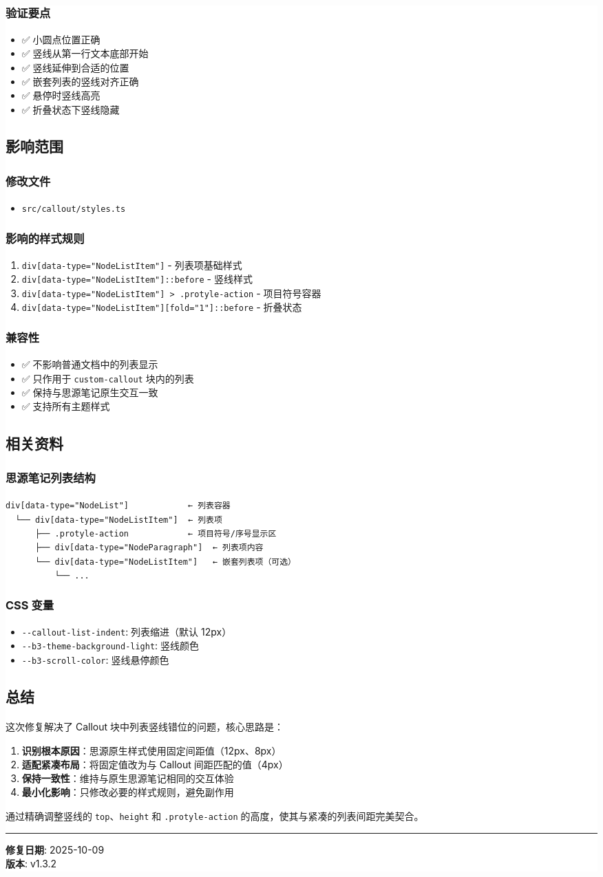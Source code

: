 ### 验证要点

- ✅ 小圆点位置正确
- ✅ 竖线从第一行文本底部开始
- ✅ 竖线延伸到合适的位置
- ✅ 嵌套列表的竖线对齐正确
- ✅ 悬停时竖线高亮
- ✅ 折叠状态下竖线隐藏

## 影响范围

### 修改文件
- `src/callout/styles.ts`

### 影响的样式规则
1. `div[data-type="NodeListItem"]` - 列表项基础样式
2. `div[data-type="NodeListItem"]::before` - 竖线样式
3. `div[data-type="NodeListItem"] > .protyle-action` - 项目符号容器
4. `div[data-type="NodeListItem"][fold="1"]::before` - 折叠状态

### 兼容性
- ✅ 不影响普通文档中的列表显示
- ✅ 只作用于 `custom-callout` 块内的列表
- ✅ 保持与思源笔记原生交互一致
- ✅ 支持所有主题样式

## 相关资料

### 思源笔记列表结构
```
div[data-type="NodeList"]            ← 列表容器
  └── div[data-type="NodeListItem"]  ← 列表项
      ├── .protyle-action            ← 项目符号/序号显示区
      ├── div[data-type="NodeParagraph"]  ← 列表项内容
      └── div[data-type="NodeListItem"]   ← 嵌套列表项（可选）
          └── ...
```

### CSS 变量
- `--callout-list-indent`: 列表缩进（默认 12px）
- `--b3-theme-background-light`: 竖线颜色
- `--b3-scroll-color`: 竖线悬停颜色

## 总结

这次修复解决了 Callout 块中列表竖线错位的问题，核心思路是：

1. **识别根本原因**：思源原生样式使用固定间距值（12px、8px）
2. **适配紧凑布局**：将固定值改为与 Callout 间距匹配的值（4px）
3. **保持一致性**：维持与原生思源笔记相同的交互体验
4. **最小化影响**：只修改必要的样式规则，避免副作用

通过精确调整竖线的 `top`、`height` 和 `.protyle-action` 的高度，使其与紧凑的列表间距完美契合。

---

**修复日期**: 2025-10-09  
**版本**: v1.3.2

